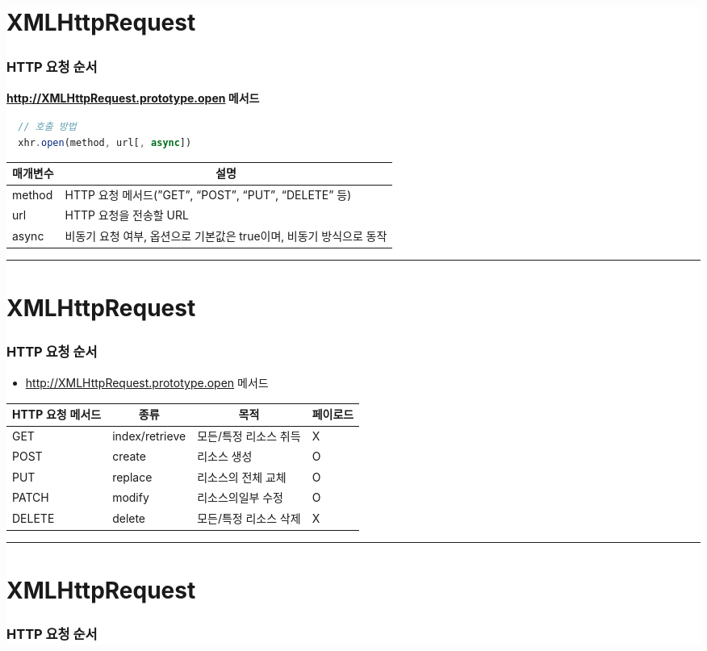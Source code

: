 
# **XMLHttpRequest**

### HTTP 요청 순서

**http://XMLHttpRequest.prototype.open 메서드**

```jsx
  // 호출 방법
  xhr.open(method, url[, async])
```

| **매개변수** | **설명**                                                           |
| ------------ | ------------------------------------------------------------------ |
| method       | HTTP 요청 메서드(”GET”, “POST”, “PUT”, “DELETE” 등)                |
| url          | HTTP 요청을 전송할 URL                                             |
| async        | 비동기 요청 여부, 옵션으로 기본값은 true이며, 비동기 방식으로 동작 |

<style>
  p {
    text-decoration: none;
    }
</style>

---

# **XMLHttpRequest**

### HTTP 요청 순서

- http://XMLHttpRequest.prototype.open 메서드

| **HTTP 요청 메서드** | **종류**       | **목적**              | **페이로드** |
| -------------------- | -------------- | --------------------- | ------------ |
| GET                  | index/retrieve | 모든/특정 리소스 취득 | X            |
| POST                 | create         | 리소스 생성           | O            |
| PUT                  | replace        | 리소스의 전체 교체    | O            |
| PATCH                | modify         | 리소스의일부 수정     | O            |
| DELETE               | delete         | 모든/특정 리소스 삭제 | X            |

---

# **XMLHttpRequest**

### HTTP 요청 순서
